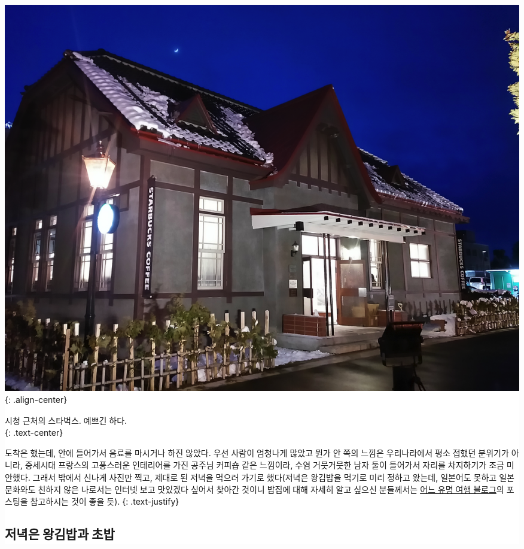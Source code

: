 ![image-center](/images/2016-08-21-10.jpg){: .align-center}
<figcaption>시청 근처의 스타벅스. 예쁘긴 하다. </figcaption>
{: .text-center}

<br>

도착은 했는데, 안에 들어가서 음료를 마시거나 하진 않았다. 우선 사람이 엄청나게 많았고 뭔가 안 쪽의 느낌은 우리나라에서 평소 접했던 분위기가 아니라, 중세시대 프랑스의 고풍스러운 인테리어를 가진 공주님 커피숍 같은 느낌이라, 수염 거뭇거뭇한 남자 둘이 들어가서 자리를 차지하기가 조금 미안했다. 그래서 밖에서 신나게 사진만 찍고, 제대로 된 저녁을 먹으러 가기로 했다(저녁은 왕김밥을 먹기로 미리 정하고 왔는데, 일본어도 못하고 일본 문화와도 친하지 않은 나로서는 인터넷 보고 맛있겠다 싶어서 찾아간 것이니 밥집에 대해 자세히 알고 싶으신 분들께서는 [어느 유명 여행 블로그](http://prologue.blog.naver.com/PostView.nhn?blogId=sexysharon&logNo=30152472539&parentCategoryNo=103&categoryNo=&viewDate=&isShowPopularPosts=false&from=postView)의 포스팅을 참고하시는 것이 좋을 듯).
{: .text-justify}


## 저녁은 왕김밥과 초밥
